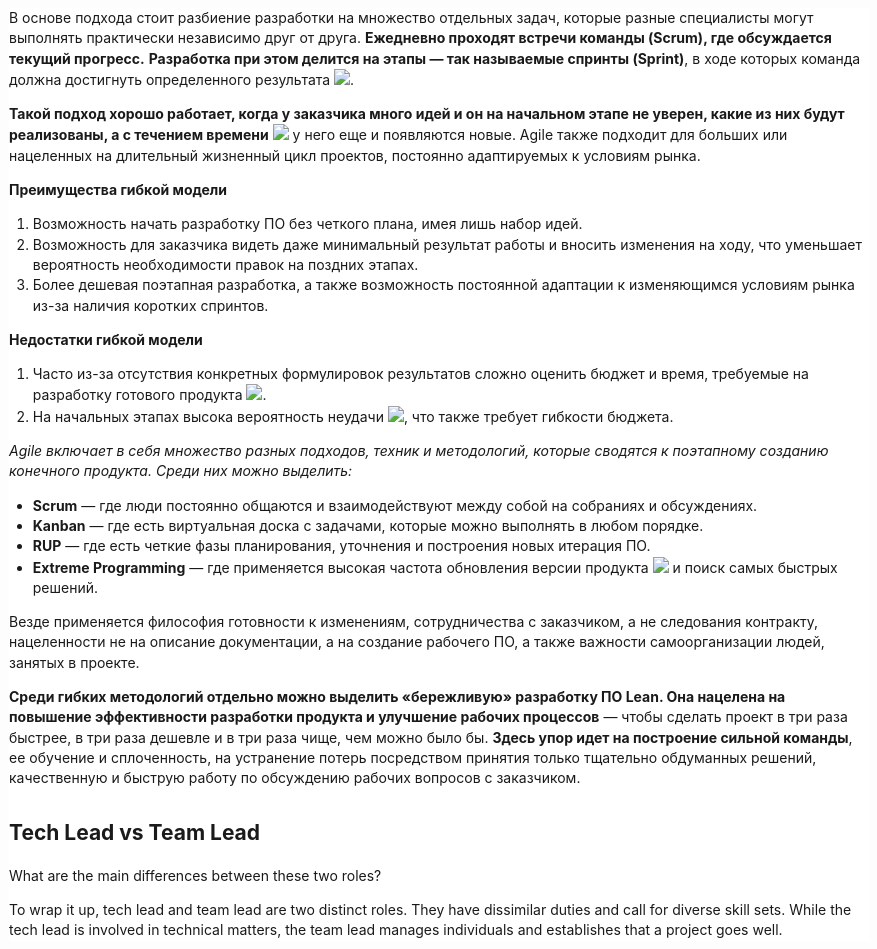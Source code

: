 В основе подхода стоит разбиение разработки на множество отдельных задач, которые разные специалисты могут выполнять практически независимо друг от друга. **Ежедневно проходят встречи команды (Scrum), где обсуждается текущий прогресс.** **Разработка при этом делится на этапы — так называемые спринты (Sprint)**, в ходе которых команда должна достигнуть определенного результата ![](https://highload.today/wp-content/themes/supermc/images/svg/help-hl.svg).

**Такой подход хорошо работает, когда у заказчика много идей и он на начальном этапе не уверен, какие из них будут реализованы, а с течением времени** ![](https://highload.today/wp-content/themes/supermc/images/svg/help-hl.svg) у него еще и появляются новые. Agile также подходит для больших или нацеленных на длительный жизненный цикл проектов, постоянно адаптируемых к условиям рынка.

**Преимущества гибкой модели**

1.  Возможность начать разработку ПО без четкого плана, имея лишь набор идей.
2.  Возможность для заказчика видеть даже минимальный результат работы и вносить изменения на ходу, что уменьшает вероятность необходимости правок на поздних этапах.
3.  Более дешевая поэтапная разработка, а также возможность постоянной адаптации к изменяющимся условиям рынка из-за наличия коротких спринтов.

**Недостатки гибкой модели**

1.  Часто из-за отсутствия конкретных формулировок результатов сложно оценить бюджет и время, требуемые на разработку готового продукта ![](https://highload.today/wp-content/themes/supermc/images/svg/help-hl.svg).
2.  На начальных этапах высока вероятность неудачи ![](https://highload.today/wp-content/themes/supermc/images/svg/help-hl.svg), что также требует гибкости бюджета.

_Agile включает в себя множество разных подходов, техник и методологий, которые сводятся к поэтапному созданию конечного продукта. Среди них можно выделить:_

-   **Scrum** — где люди постоянно общаются и взаимодействуют между собой на собраниях и обсуждениях.
-   **Kanban** — где есть виртуальная доска с задачами, которые можно выполнять в любом порядке.
-   **RUP** — где есть четкие фазы планирования, уточнения и построения новых итерация ПО.
-   **Extreme Programming** — где применяется высокая частота обновления версии продукта ![](https://highload.today/wp-content/themes/supermc/images/svg/help-hl.svg) и поиск самых быстрых решений.

Везде применяется философия готовности к изменениям, сотрудничества с заказчиком, а не следования контракту, нацеленности не на описание документации, а на создание рабочего ПО, а также важности самоорганизации людей, занятых в проекте.

**Среди гибких методологий отдельно можно выделить «бережливую» разработку ПО Lean. Она нацелена на повышение эффективности разработки продукта и улучшение рабочих процессов** — чтобы сделать проект в три раза быстрее, в три раза дешевле и в три раза чище, чем можно было бы. **Здесь упор идет на построение сильной команды**, ее обучение и сплоченность, на устранение потерь посредством принятия только тщательно обдуманных решений, качественную и быструю работу по обсуждению рабочих вопросов с заказчиком.

## Tech Lead vs Team Lead

What are the main differences between these two roles?  
  
To wrap it up, tech lead and team lead are two distinct roles. They have dissimilar duties and call for diverse skill sets. While the tech lead is involved in technical matters, the team lead manages individuals and establishes that a project goes well.